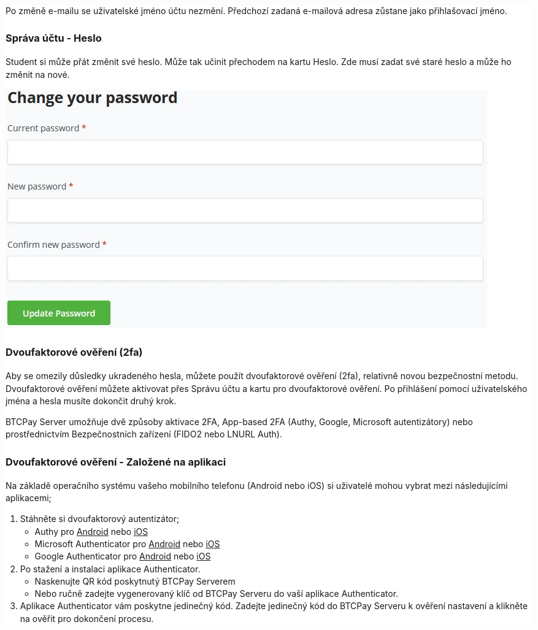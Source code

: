 Po změně e-mailu se uživatelské jméno účtu nezmění. Předchozí zadaná e-mailová adresa zůstane jako přihlašovací jméno.

### Správa účtu - Heslo

Student si může přát změnit své heslo. Může tak učinit přechodem na kartu Heslo. Zde musí zadat své staré heslo a může ho změnit na nové.

![obrázek](assets/en/5.webp)

### Dvoufaktorové ověření (2fa)

Aby se omezily důsledky ukradeného hesla, můžete použít dvoufaktorové ověření (2fa), relativně novou bezpečnostní metodu. Dvoufaktorové ověření můžete aktivovat přes Správu účtu a kartu pro dvoufaktorové ověření. Po přihlášení pomocí uživatelského jména a hesla musíte dokončit druhý krok.

BTCPay Server umožňuje dvě způsoby aktivace 2FA, App-based 2FA (Authy, Google, Microsoft autentizátory) nebo prostřednictvím Bezpečnostních zařízení (FIDO2 nebo LNURL Auth).

### Dvoufaktorové ověření - Založené na aplikaci

Na základě operačního systému vašeho mobilního telefonu (Android nebo iOS) si uživatelé mohou vybrat mezi následujícími aplikacemi;

1. Stáhněte si dvoufaktorový autentizátor;
   - Authy pro [Android](https://play.google.com/store/apps/details?id=com.authy.authy) nebo [iOS](https://apps.apple.com/us/app/authy/id494168017)
   - Microsoft Authenticator pro [Android](https://play.google.com/store/apps/details?id=com.azure.authenticator) nebo [iOS](https://apps.apple.com/us/app/microsoft-authenticator/id983156458)
   - Google Authenticator pro [Android](https://play.google.com/store/apps/details?id=com.google.android.apps.authenticator2&hl=e%C2%80) nebo [iOS](https://apps.apple.com/us/app/google-authenticator/id388497605)
2. Po stažení a instalaci aplikace Authenticator.
   - Naskenujte QR kód poskytnutý BTCPay Serverem
   - Nebo ručně zadejte vygenerovaný klíč od BTCPay Serveru do vaší aplikace Authenticator.
3. Aplikace Authenticator vám poskytne jedinečný kód. Zadejte jedinečný kód do BTCPay Serveru k ověření nastavení a klikněte na ověřit pro dokončení procesu.
